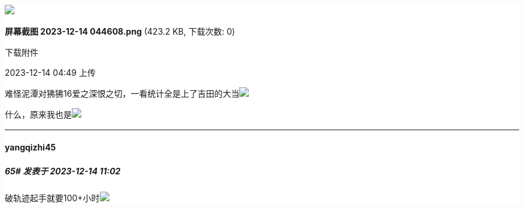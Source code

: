 <img src="https://img.saraba1st.com/forum/202312/14/044931r8aaska3636nje3d.png" referrerpolicy="no-referrer">

<strong>屏幕截图 2023-12-14 044608.png</strong> (423.2 KB, 下载次数: 0)

下载附件

2023-12-14 04:49 上传

难怪泥潭对狒狒16爱之深恨之切，一看统计全是上了吉田的大当<img src="https://static.saraba1st.com/image/smiley/face2017/067.png" referrerpolicy="no-referrer">

什么，原来我也是<img src="https://static.saraba1st.com/image/smiley/face2017/067.png" referrerpolicy="no-referrer">


*****

####  yangqizhi45  
##### 65#       发表于 2023-12-14 11:02

破轨迹起手就要100+小时<img src="https://static.saraba1st.com/image/smiley/face2017/037.png" referrerpolicy="no-referrer">

